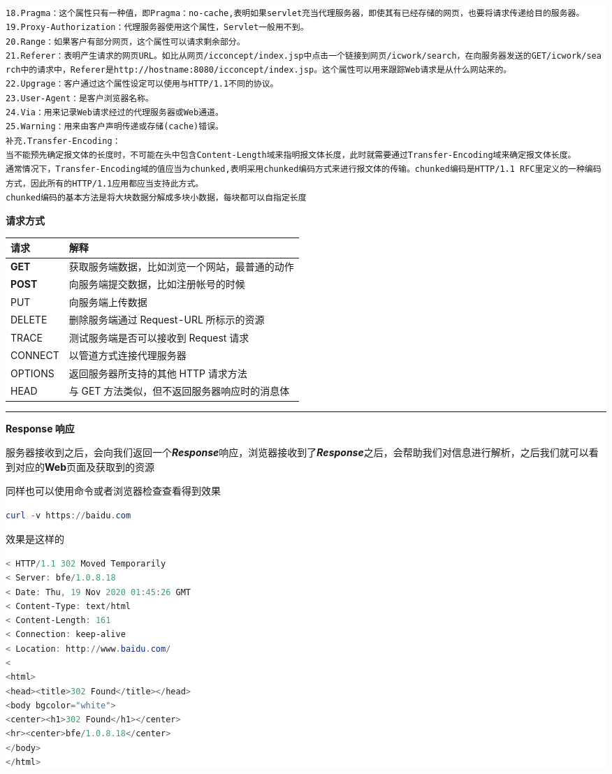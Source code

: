 ```
18.Pragma：这个属性只有一种值，即Pragma：no-cache,表明如果servlet充当代理服务器，即使其有已经存储的网页，也要将请求传递给目的服务器。
19.Proxy-Authorization：代理服务器使用这个属性，Servlet一般用不到。
20.Range：如果客户有部分网页，这个属性可以请求剩余部分。
21.Referer：表明产生请求的网页URL。如比从网页/icconcept/index.jsp中点击一个链接到网页/icwork/search，在向服务器发送的GET/icwork/search中的请求中，Referer是http://hostname:8080/icconcept/index.jsp。这个属性可以用来跟踪Web请求是从什么网站来的。
22.Upgrage：客户通过这个属性设定可以使用与HTTP/1.1不同的协议。
23.User-Agent：是客户浏览器名称。
24.Via：用来记录Web请求经过的代理服务器或Web通道。
25.Warning：用来由客户声明传递或存储(cache)错误。
补充.Transfer-Encoding：
当不能预先确定报文体的长度时，不可能在头中包含Content-Length域来指明报文体长度，此时就需要通过Transfer-Encoding域来确定报文体长度。
通常情况下，Transfer-Encoding域的值应当为chunked,表明采用chunked编码方式来进行报文体的传输。chunked编码是HTTP/1.1 RFC里定义的一种编码方式，因此所有的HTTP/1.1应用都应当支持此方式。
chunked编码的基本方法是将大块数据分解成多块小数据，每块都可以自指定长度
```





**请求方式**

| 请求     | 解释                                           |
| :------- | :--------------------------------------------- |
| **GET**  | 获取服务端数据，比如浏览一个网站，最普通的动作 |
| **POST** | 向服务端提交数据，比如注册帐号的时候           |
| PUT      | 向服务端上传数据                               |
| DELETE   | 删除服务端通过 Request-URL 所标示的资源        |
| TRACE    | 测试服务端是否可以接收到 Request 请求          |
| CONNECT  | 以管道方式连接代理服务器                       |
| OPTIONS  | 返回服务器所支持的其他 HTTP 请求方法           |
| HEAD     | 与 GET 方法类似，但不返回服务器响应时的消息体  |


---

**Response 响应**

服务器接收到之后，会向我们返回一个***Response***响应，浏览器接收到了***Response***之后，会帮助我们对信息进行解析，之后我们就可以看到对应的**Web**页面及获取到的资源

同样也可以使用命令或者浏览器检查查看得到效果

```powershell
curl -v https://baidu.com
```

效果是这样的

```powershell
< HTTP/1.1 302 Moved Temporarily
< Server: bfe/1.0.8.18
< Date: Thu, 19 Nov 2020 01:45:26 GMT
< Content-Type: text/html
< Content-Length: 161
< Connection: keep-alive
< Location: http://www.baidu.com/
< 
<html>
<head><title>302 Found</title></head>
<body bgcolor="white">
<center><h1>302 Found</h1></center>
<hr><center>bfe/1.0.8.18</center>
</body>
</html> 
```